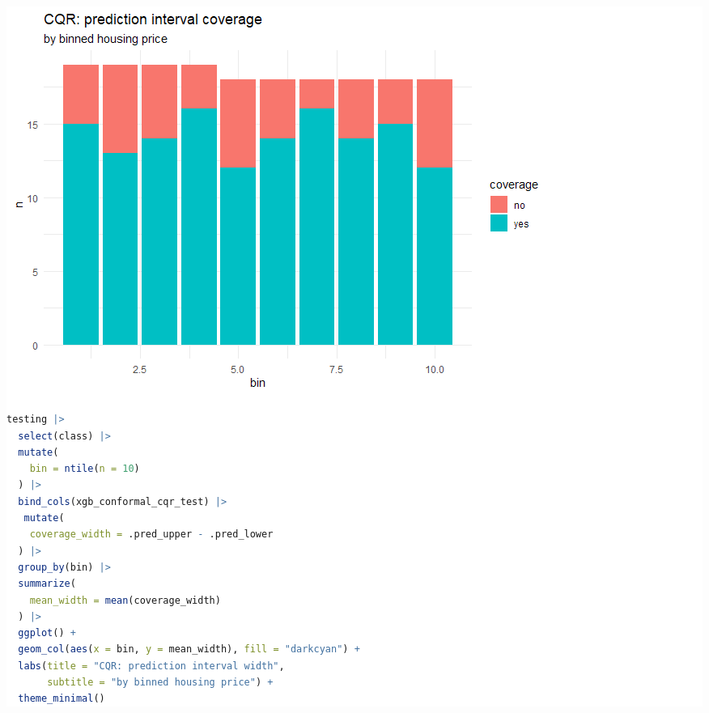 ![](Chapter7_files/figure-commonmark/unnamed-chunk-22-1.png)

``` r
testing |> 
  select(class) |>
  mutate(
    bin = ntile(n = 10)
  ) |>
  bind_cols(xgb_conformal_cqr_test) |>
   mutate(
    coverage_width = .pred_upper - .pred_lower
  ) |>
  group_by(bin) |>
  summarize(
    mean_width = mean(coverage_width)
  ) |>
  ggplot() + 
  geom_col(aes(x = bin, y = mean_width), fill = "darkcyan") + 
  labs(title = "CQR: prediction interval width",
       subtitle = "by binned housing price") + 
  theme_minimal()
```
